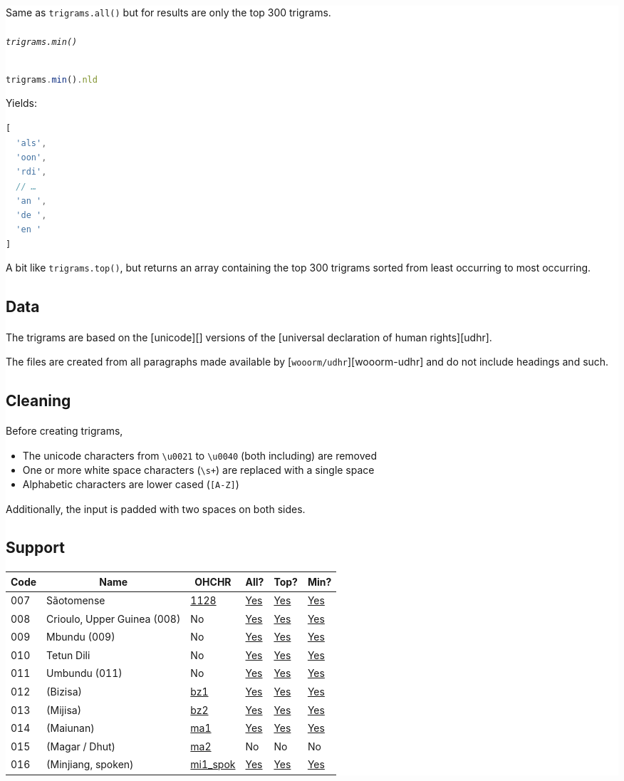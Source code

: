 Same as `trigrams.all()` but for results are only the top 300 trigrams.

###### `trigrams.min()`

```js
trigrams.min().nld
```

Yields:

```js
[
  'als',
  'oon',
  'rdi',
  // …
  'an ',
  'de ',
  'en '
]
```

A bit like `trigrams.top()`, but returns an array containing the top 300
trigrams sorted from least occurring to most occurring.

## Data

The trigrams are based on the [unicode][] versions of the [universal declaration
of human rights][udhr].

The files are created from all paragraphs made available by
[`wooorm/udhr`][wooorm-udhr] and do not include headings and such.

## Cleaning

Before creating trigrams,

*   The unicode characters from `\u0021` to `\u0040` (both including) are
    removed
*   One or more white space characters (`\s+`) are replaced with a single space
*   Alphabetic characters are lower cased (`[A-Z]`)

Additionally, the input is padded with two spaces on both sides.

## Support



| Code | Name | OHCHR | All? | Top? | Min? |
| - | - | - | - | - | - |
| 007 | Sãotomense | [1128](https://www.ohchr.org/EN/UDHR/Pages/Language.aspx?LangID=1128) | [Yes](data/all/007.json) | [Yes](data/top/007.json) | [Yes](data/min/007.json) |
| 008 | Crioulo, Upper Guinea (008) | No | [Yes](data/all/008.json) | [Yes](data/top/008.json) | [Yes](data/min/008.json) |
| 009 | Mbundu (009) | No | [Yes](data/all/009.json) | [Yes](data/top/009.json) | [Yes](data/min/009.json) |
| 010 | Tetun Dili | No | [Yes](data/all/010.json) | [Yes](data/top/010.json) | [Yes](data/min/010.json) |
| 011 | Umbundu (011) | No | [Yes](data/all/011.json) | [Yes](data/top/011.json) | [Yes](data/min/011.json) |
| 012 | (Bizisa) | [bz1](https://www.ohchr.org/EN/UDHR/Pages/Language.aspx?LangID=bz1) | [Yes](data/all/012.json) | [Yes](data/top/012.json) | [Yes](data/min/012.json) |
| 013 | (Mijisa) | [bz2](https://www.ohchr.org/EN/UDHR/Pages/Language.aspx?LangID=bz2) | [Yes](data/all/013.json) | [Yes](data/top/013.json) | [Yes](data/min/013.json) |
| 014 | (Maiunan) | [ma1](https://www.ohchr.org/EN/UDHR/Pages/Language.aspx?LangID=ma1) | [Yes](data/all/014.json) | [Yes](data/top/014.json) | [Yes](data/min/014.json) |
| 015 | (Magar / Dhut) | [ma2](https://www.ohchr.org/EN/UDHR/Pages/Language.aspx?LangID=ma2) | No | No | No |
| 016 | (Minjiang, spoken) | [mi1_spok](https://www.ohchr.org/EN/UDHR/Pages/Language.aspx?LangID=mi1_spok) | [Yes](data/all/016.json) | [Yes](data/top/016.json) | [Yes](data/min/016.json) |